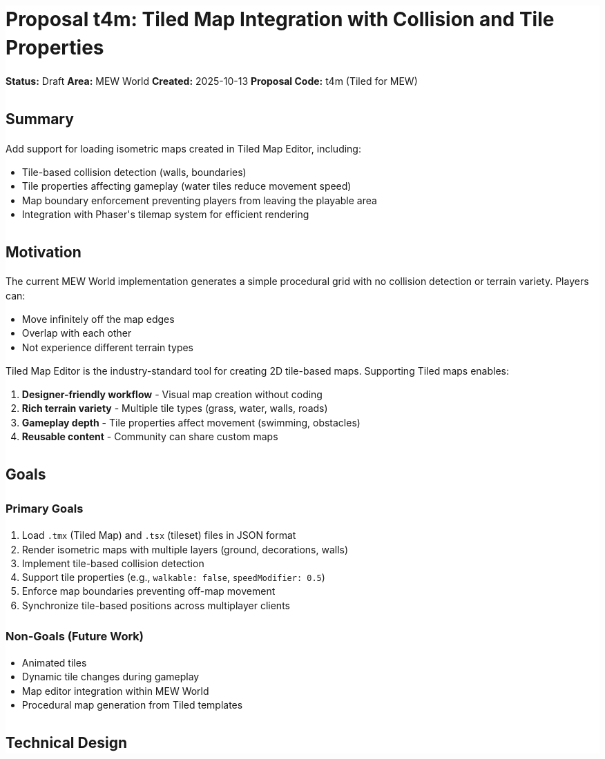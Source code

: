 # Proposal t4m: Tiled Map Integration with Collision and Tile Properties

**Status:** Draft
**Area:** MEW World
**Created:** 2025-10-13
**Proposal Code:** t4m (Tiled for MEW)

## Summary

Add support for loading isometric maps created in Tiled Map Editor, including:
- Tile-based collision detection (walls, boundaries)
- Tile properties affecting gameplay (water tiles reduce movement speed)
- Map boundary enforcement preventing players from leaving the playable area
- Integration with Phaser's tilemap system for efficient rendering

## Motivation

The current MEW World implementation generates a simple procedural grid with no collision detection or terrain variety. Players can:
- Move infinitely off the map edges
- Overlap with each other
- Not experience different terrain types

Tiled Map Editor is the industry-standard tool for creating 2D tile-based maps. Supporting Tiled maps enables:
1. **Designer-friendly workflow** - Visual map creation without coding
2. **Rich terrain variety** - Multiple tile types (grass, water, walls, roads)
3. **Gameplay depth** - Tile properties affect movement (swimming, obstacles)
4. **Reusable content** - Community can share custom maps

## Goals

### Primary Goals
1. Load `.tmx` (Tiled Map) and `.tsx` (tileset) files in JSON format
2. Render isometric maps with multiple layers (ground, decorations, walls)
3. Implement tile-based collision detection
4. Support tile properties (e.g., `walkable: false`, `speedModifier: 0.5`)
5. Enforce map boundaries preventing off-map movement
6. Synchronize tile-based positions across multiplayer clients

### Non-Goals (Future Work)
- Animated tiles
- Dynamic tile changes during gameplay
- Map editor integration within MEW World
- Procedural map generation from Tiled templates

## Technical Design
